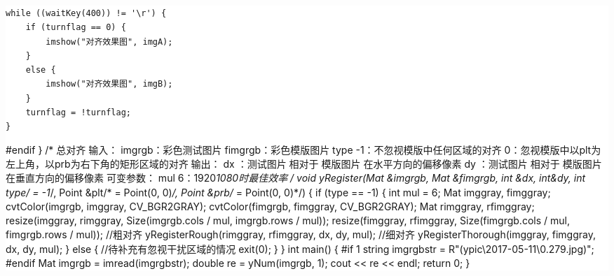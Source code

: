 	while ((waitKey(400)) != '\r') {
		if (turnflag == 0) {
			imshow("对齐效果图", imgA);
		}
		else {
			imshow("对齐效果图", imgB);
		}
		turnflag = !turnflag;
	}
#endif
}
/*
总对齐
输入：
imgrgb：彩色测试图片
fimgrgb：彩色模版图片
type -1：不忽视模版中任何区域的对齐
0：忽视模版中以plt为左上角，以prb为右下角的矩形区域的对齐
输出：
dx ：测试图片 相对于 模版图片 在水平方向的偏移像素
dy ：测试图片 相对于 模版图片 在垂直方向的偏移像素
可变参数：
mul 6：1920*1080时最佳效率
*/
void yRegister(Mat &imgrgb, Mat &fimgrgb, int &dx, int&dy, int type/* = -1*/, Point &plt/* = Point(0, 0)*/, Point &prb/* = Point(0, 0)*/) {
	if (type == -1) {
		int mul = 6;
		Mat imggray, fimggray;
		cvtColor(imgrgb, imggray, CV_BGR2GRAY);
		cvtColor(fimgrgb, fimggray, CV_BGR2GRAY);
		Mat rimggray, rfimggray;
		resize(imggray, rimggray, Size(imgrgb.cols / mul, imgrgb.rows / mul));
		resize(fimggray, rfimggray, Size(fimgrgb.cols / mul, fimgrgb.rows / mul));
		//粗对齐
		yRegisterRough(rimggray, rfimggray, dx, dy, mul);
		//细对齐
		yRegisterThorough(imggray, fimggray, dx, dy, mul);
	}
	else {
		//待补充有忽视干扰区域的情况
		exit(0);
	}
}
int main() {
#if 1
	string imgrgbstr = R"(ypic\2017-05-11\0.279.jpg)";
#endif
	Mat imgrgb = imread(imgrgbstr);
	double re = yNum(imgrgb, 1);
	cout << re << endl;
	return 0;
}
